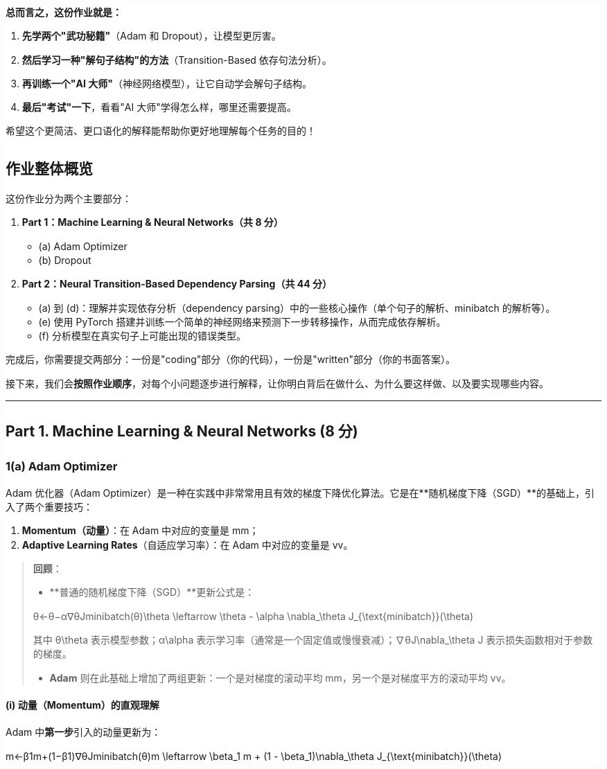 **总而言之，这份作业就是：**

1. **先学两个"武功秘籍"**（Adam 和 Dropout），让模型更厉害。
    
2. **然后学习一种"解句子结构"的方法**（Transition-Based 依存句法分析）。
    
3. **再训练一个"AI 大师"**（神经网络模型），让它自动学会解句子结构。
    
4. **最后"考试"一下**，看看"AI 大师"学得怎么样，哪里还需要提高。
    

希望这个更简洁、更口语化的解释能帮助你更好地理解每个任务的目的！

## 作业整体概览

这份作业分为两个主要部分：

1. **Part 1：Machine Learning & Neural Networks（共 8 分）**
    
    - (a) Adam Optimizer
    - (b) Dropout
2. **Part 2：Neural Transition-Based Dependency Parsing（共 44 分）**
    
    - (a) 到 (d)：理解并实现依存分析（dependency parsing）中的一些核心操作（单个句子的解析、minibatch 的解析等）。
    - (e) 使用 PyTorch 搭建并训练一个简单的神经网络来预测下一步转移操作，从而完成依存解析。
    - (f) 分析模型在真实句子上可能出现的错误类型。

完成后，你需要提交两部分：一份是"coding"部分（你的代码），一份是"written"部分（你的书面答案）。

接下来，我们会**按照作业顺序**，对每个小问题逐步进行解释，让你明白背后在做什么、为什么要这样做、以及要实现哪些内容。

---

## Part 1. Machine Learning & Neural Networks (8 分)

### 1(a) Adam Optimizer

Adam 优化器（Adam Optimizer）是一种在实践中非常常用且有效的梯度下降优化算法。它是在**随机梯度下降（SGD）**的基础上，引入了两个重要技巧：

1. **Momentum（动量）**：在 Adam 中对应的变量是 mm；
2. **Adaptive Learning Rates**（自适应学习率）：在 Adam 中对应的变量是 vv。

> **回顾**：
>
> - **普通的随机梯度下降（SGD）**更新公式是：
>
> θ←θ−α∇θJminibatch(θ)\theta \leftarrow \theta - \alpha \nabla_\theta J_{\text{minibatch}}(\theta)
>
> 其中 θ\theta 表示模型参数；α\alpha 表示学习率（通常是一个固定值或慢慢衰减）；∇θJ\nabla_\theta J 表示损失函数相对于参数的梯度。
>
> - **Adam** 则在此基础上增加了两组更新：一个是对梯度的滚动平均 mm，另一个是对梯度平方的滚动平均 vv。

#### (i) 动量（Momentum）的直观理解

Adam 中**第一步**引入的动量更新为：

m←β1m+(1−β1)∇θJminibatch(θ)m \leftarrow \beta_1 m + (1 - \beta_1)\nabla_\theta J_{\text{minibatch}}(\theta)
